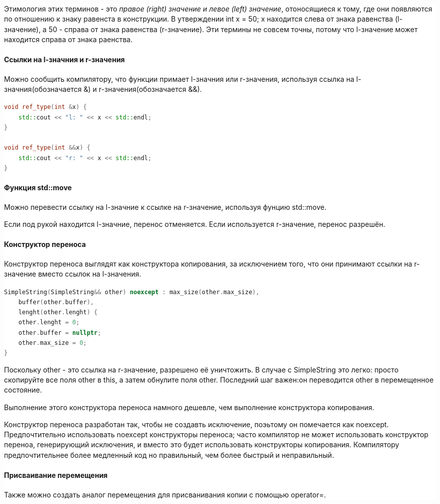 Этимология этих терминов - это *правое (right) значение и левое (left) значение*, отоносящиеся к тому, где они появляются по отношению к знаку равенста в конструкции. В утверждении int x = 50; x находится слева от знака равенства (l-значение), а 50 - справа от знака равенства (r-значение). Эти термины не совсем точны, потому что l-значение может находится справа от знака раенства.

#### Ссылки на l-значния и r-значения

Можно сообщить компилятору, что функции примает l-значния или r-значения, используя ссылка на l-значния(обозначается &) и r-значения(обозначается &&).

```cpp
void ref_type(int &x) {  
    std::cout << "l: " << x << std::endl;  
}  
  
void ref_type(int &&x) {  
    std::cout << "r: " << x << std::endl;  
}
```

#### Функция std::move

Можно перевести ссылку на l-значние к ссылке на r-значение, используя фунцию std::move.

Если под рукой находится l-значние, перенос отменяется. Если используется r-значение, перенос разрешён.

#### Конструктор переноса

Конструктор переноса выглядят как конструктора копирования, за исключением того, что они принимают ссылки на r-значение вместо ссылок на l-значения.

```cpp
SimpleString(SimpleString&& other) noexcept : max_size(other.max_size),  
    buffer(other.buffer),  
    lenght(other.lenght) {  
    other.lenght = 0;  
    other.buffer = nullptr;  
    other.max_size = 0;  
}
```

Поскольку other - это ссылка на r-значение, разрешено её уничтожить. В случае с SimpleString это легко: просто скопируйте все поля other в this, а затем обнулите поля other. Последний шаг важен:он переводится other в перемещенное состояние.

Выполнение этого конструктора переноса намного дешевле, чем выполнение конструктора копирования.

Конструктор переноса разработан так, чтобы не создавть исключение, поэьтому он помечается как noexcept. Предпочтительно использовать noexcept конструкторы переноса; часто компилятор  не может использовать конструктор переноа, генерирующий исключения, и вместо это будет использовать конструкторы копирования. Компилятору предпочтительнее более медленный код но правильный, чем более быстрый и неправильный.

#### Присваивание перемещения

Также можно создать аналог перемещения для присванивания копии с помощью operator=.
